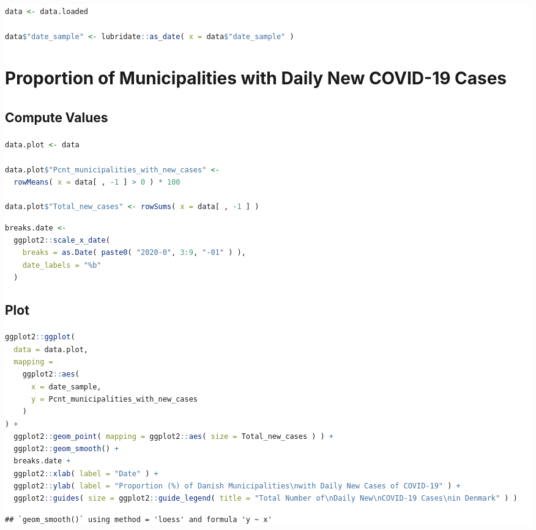 ``` r
data <- data.loaded

data$"date_sample" <- lubridate::as_date( x = data$"date_sample" )
```

# Proportion of Municipalities with Daily New COVID-19 Cases

## Compute Values

``` r
data.plot <- data

data.plot$"Pcnt_municipalities_with_new_cases" <- 
  rowMeans( x = data[ , -1 ] > 0 ) * 100

data.plot$"Total_new_cases" <- rowSums( x = data[ , -1 ] )
```

``` r
breaks.date <-
  ggplot2::scale_x_date(
    breaks = as.Date( paste0( "2020-0", 3:9, "-01" ) ),
    date_labels = "%b"
  )
```

## Plot

``` r
ggplot2::ggplot(
  data = data.plot,
  mapping =
    ggplot2::aes(
      x = date_sample,
      y = Pcnt_municipalities_with_new_cases
    )
) +
  ggplot2::geom_point( mapping = ggplot2::aes( size = Total_new_cases ) ) +
  ggplot2::geom_smooth() +
  breaks.date +
  ggplot2::xlab( label = "Date" ) +
  ggplot2::ylab( label = "Proportion (%) of Danish Municipalities\nwith Daily New Cases of COVID-19" ) +
  ggplot2::guides( size = ggplot2::guide_legend( title = "Total Number of\nDaily New\nCOVID-19 Cases\nin Denmark" ) )
```

    ## `geom_smooth()` using method = 'loess' and formula 'y ~ x'
